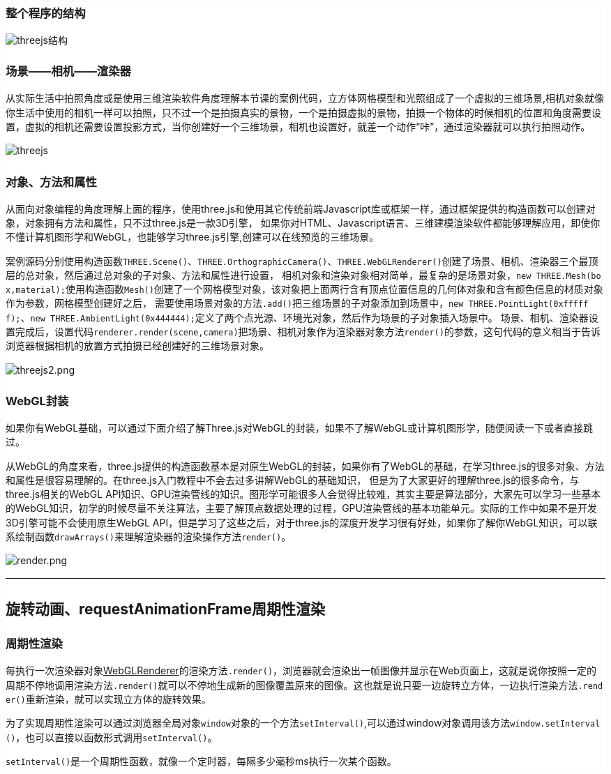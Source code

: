 ### 整个程序的结构

![threejs结构](E:\pogject\学习笔记\image\其他\threejs结构.png)

### 场景——相机——渲染器

从实际生活中拍照角度或是使用三维渲染软件角度理解本节课的案例代码，立方体网格模型和光照组成了一个虚拟的三维场景,相机对象就像你生活中使用的相机一样可以拍照，只不过一个是拍摄真实的景物，一个是拍摄虚拟的景物，拍摄一个物体的时候相机的位置和角度需要设置，虚拟的相机还需要设置投影方式，当你创建好一个三维场景，相机也设置好，就差一个动作“咔”，通过渲染器就可以执行拍照动作。

![threejs](E:\pogject\学习笔记\image\其他\threejs9threejs.png)

### 对象、方法和属性

从面向对象编程的角度理解上面的程序，使用three.js和使用其它传统前端Javascript库或框架一样，通过框架提供的构造函数可以创建对象，对象拥有方法和属性，只不过three.js是一款3D引擎， 如果你对HTML、Javascript语言、三维建模渲染软件都能够理解应用，即使你不懂计算机图形学和WebGL，也能够学习three.js引擎,创建可以在线预览的三维场景。

案例源码分别使用构造函数`THREE.Scene()`、`THREE.OrthographicCamera()`、`THREE.WebGLRenderer()`创建了场景、相机、渲染器三个最顶层的总对象，然后通过总对象的子对象、方法和属性进行设置， 相机对象和渲染对象相对简单，最复杂的是场景对象，`new THREE.Mesh(box,material);`使用构造函数`Mesh()`创建了一个网格模型对象，该对象把上面两行含有顶点位置信息的几何体对象和含有颜色信息的材质对象作为参数，网格模型创建好之后， 需要使用场景对象的方法`.add()`把三维场景的子对象添加到场景中，`new THREE.PointLight(0xffffff);`、`new THREE.AmbientLight(0x444444);`定义了两个点光源、环境光对象，然后作为场景的子对象插入场景中。 场景、相机、渲染器设置完成后，设置代码`renderer.render(scene,camera)`把场景、相机对象作为渲染器对象方法`render()`的参数，这句代码的意义相当于告诉浏览器根据相机的放置方式拍摄已经创建好的三维场景对象。

![threejs2.png](E:\pogject\学习笔记\image\其他\threejs9threejs2.png)

### WebGL封装

如果你有WebGL基础，可以通过下面介绍了解Three.js对WebGL的封装，如果不了解WebGL或计算机图形学，随便阅读一下或者直接跳过。

从WebGL的角度来看，three.js提供的构造函数基本是对原生WebGL的封装，如果你有了WebGL的基础，在学习three.js的很多对象、方法和属性是很容易理解的。在three.js入门教程中不会去过多讲解WebGL的基础知识， 但是为了大家更好的理解three.js的很多命令，与three.js相关的WebGL API知识、GPU渲染管线的知识。图形学可能很多人会觉得比较难，其实主要是算法部分，大家先可以学习一些基本的WebGL知识，初学的时候尽量不关注算法，主要了解顶点数据处理的过程，GPU渲染管线的基本功能单元。实际的工作中如果不是开发3D引擎可能不会使用原生WebGL API，但是学习了这些之后，对于three.js的深度开发学习很有好处，如果你了解你WebGL知识，可以联系绘制函数`drawArrays()`来理解渲染器的渲染操作方法`render()`。

![render.png](E:\pogject\学习笔记\image\其他\threejs9render.png)



----

## 旋转动画、requestAnimationFrame周期性渲染

### 周期性渲染

每执行一次渲染器对象[WebGLRenderer](http://www.yanhuangxueyuan.com/threejs/docs/index.html#api/zh/renderers/WebGLRenderer)的渲染方法`.render()`，浏览器就会渲染出一帧图像并显示在Web页面上，这就是说你按照一定的周期不停地调用渲染方法`.render()`就可以不停地生成新的图像覆盖原来的图像。这也就是说只要一边旋转立方体，一边执行渲染方法`.render()`重新渲染，就可以实现立方体的旋转效果。

为了实现周期性渲染可以通过浏览器全局对象`window`对象的一个方法`setInterval()`,可以通过window对象调用该方法`window.setInterval()`，也可以直接以函数形式调用`setInterval()`。

`setInterval()`是一个周期性函数，就像一个定时器，每隔多少毫秒ms执行一次某个函数。
